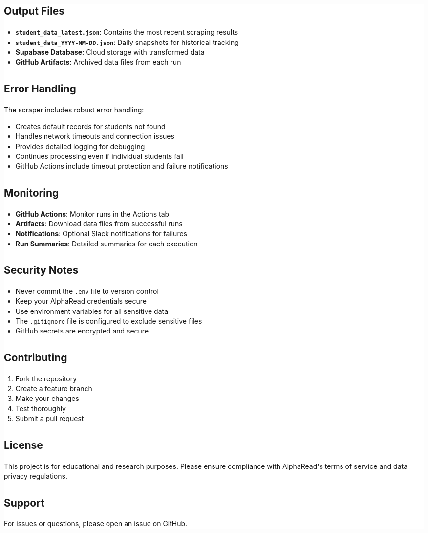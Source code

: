 ## Output Files

- **`student_data_latest.json`**: Contains the most recent scraping results
- **`student_data_YYYY-MM-DD.json`**: Daily snapshots for historical tracking
- **Supabase Database**: Cloud storage with transformed data
- **GitHub Artifacts**: Archived data files from each run

## Error Handling

The scraper includes robust error handling:
- Creates default records for students not found
- Handles network timeouts and connection issues
- Provides detailed logging for debugging
- Continues processing even if individual students fail
- GitHub Actions include timeout protection and failure notifications

## Monitoring

- **GitHub Actions**: Monitor runs in the Actions tab
- **Artifacts**: Download data files from successful runs
- **Notifications**: Optional Slack notifications for failures
- **Run Summaries**: Detailed summaries for each execution

## Security Notes

- Never commit the `.env` file to version control
- Keep your AlphaRead credentials secure
- Use environment variables for all sensitive data
- The `.gitignore` file is configured to exclude sensitive files
- GitHub secrets are encrypted and secure

## Contributing

1. Fork the repository
2. Create a feature branch
3. Make your changes
4. Test thoroughly
5. Submit a pull request

## License

This project is for educational and research purposes. Please ensure compliance with AlphaRead's terms of service and data privacy regulations.

## Support

For issues or questions, please open an issue on GitHub. 